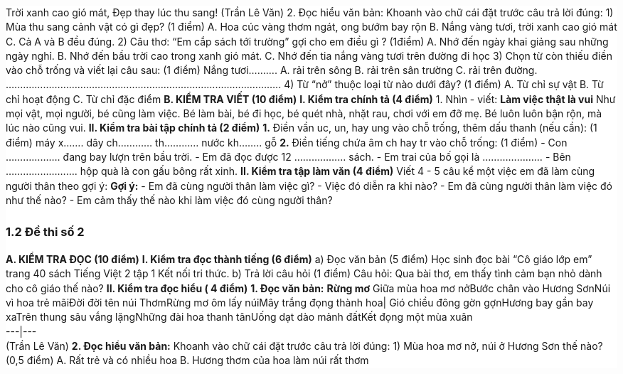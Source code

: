 Trời xanh cao gió mát,
Đẹp thay lúc thu sang\!
\(Trần Lê Văn\)
2\. Đọc hiểu văn bản: Khoanh vào chữ cái đặt trước câu trả lời đúng:
1\) Mùa thu sang cảnh vật có gì đẹp? \(1 điểm\)
A. Hoa cúc vàng thơm ngát, ong bướm bay rộn
B. Nắng vàng tươi, trời xanh cao gió mát
C. Cả A và B đều đúng.
2\) Câu thơ: “Em cắp sách tới trường” gợi cho em điều gì ? \(1điểm\)
A. Nhớ đến ngày khai giảng sau những ngày nghỉ.
B. Nhớ đến bầu trời cao trong xanh gió mát.
C. Nhớ đến tia nắng vàng tươi trên đường đi học
3\) Chọn từ còn thiếu điền vào chỗ trống và viết lại câu sau: \(1 điểm\)
Nắng tươi……….
A. rải trên sông
B. rải trên sân trường
C. rải trên đường.
….………………………………………………………………………………..
4\) Từ “nở” thuộc loại từ nào dưới đây? \(1 điểm\)
A. Từ chỉ sự vật
B. Từ chỉ hoạt động
C. Từ chỉ đặc điểm
**B. KIỂM TRA VIẾT \(10 điểm\)**
**I. Kiểm tra chính tả \(4 điểm\)**
1\. Nhìn - viết:
**Làm việc thật là vui**
Như mọi vật, mọi người, bé cũng làm việc. Bé làm bài, bé đi học, bé quét nhà, nhặt rau, chơi với em đỡ mẹ. Bé luôn luôn bận rộn, mà lúc nào cũng vui.
**II. Kiểm tra bài tập chính tả \(2 điểm\)**
**1.** Điền vần uc, un, hay ung vào chỗ trống, thêm dấu thanh \(nếu cần\): \(1 điểm\)
máy x……. dây ch…………
th………… nước kh…….. gỗ
**2.** Điền tiếng chứa âm ch hay tr vào chỗ trống: \(1 điểm\)
\- Con ………………. đang bay lượn trên bầu trời.
\- Em đã đọc được 12 ……………… sách.
\- Em trai của bố gọi là …………………
\- Bên ……………………. hộp quà là con gấu bông rất xinh.
**II. Kiểm tra tập làm văn \(4 điểm\)**
Viết 4 - 5 câu kể một việc em đã làm cùng người thân theo gợi ý:
**Gợi ý:**
\- Em đã cùng người thân làm việc gì?
\- Việc đó diễn ra khi nào?
\- Em đã cùng người thân làm việc đó như thế nào?
\- Em cảm thấy thế nào khi làm việc đó cùng người thân?
### **1.2 Đề thi số 2**
**A. KIỂM TRA ĐỌC \(10 điểm\)**
**I. Kiểm tra đọc thành tiếng \(6 điểm\)**
a\) Đọc văn bản \(5 điểm\)
Học sinh đọc bài “Cô giáo lớp em” trang 40 sách Tiếng Việt 2 tập 1 Kết nối tri thức.
b\) Trả lời câu hỏi \(1 điểm\)
Câu hỏi: Qua bài thơ, em thấy tình cảm bạn nhỏ dành cho cô giáo thế nào?
**II. Kiểm tra đọc hiểu \( 4 điểm\)**
**1\. Đọc văn bản:**
**Rừng mơ**
Giữa mùa hoa mơ nởBước chân vào Hương SơnNúi vì hoa trẻ mãiĐời đời tên núi ThơmRừng mơ ôm lấy núiMây trắng đọng thành hoa| Gió chiều đông gờn gợnHương bay gần bay xaTrên thung sâu vắng lặngNhững đài hoa thanh tânUống dạt dào mảnh đấtKết đọng một mùa xuân  
---|---  
\(Trần Lê Văn\)
**2\. Đọc hiểu văn bản:** Khoanh vào chữ cái đặt trước câu trả lời đúng:
1\) Mùa hoa mơ nở, núi ở Hương Sơn thế nào? \(0,5 điểm\)
A. Rất trẻ và có nhiều hoa
B. Hương thơm của hoa làm núi rất thơm